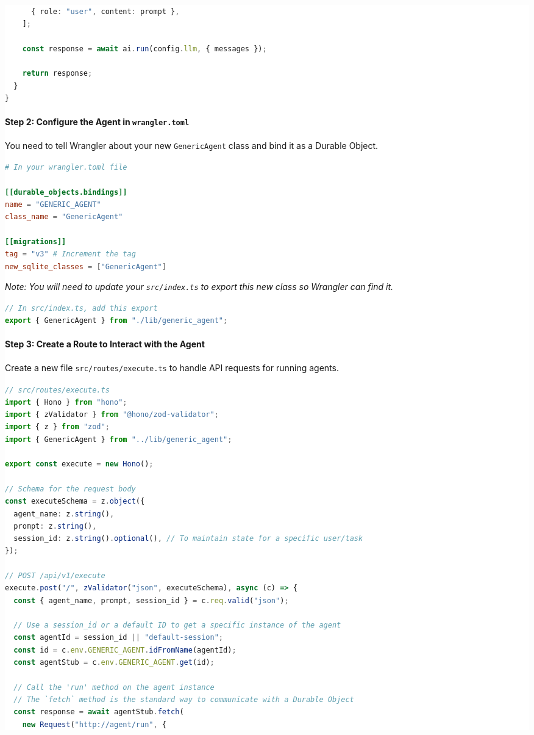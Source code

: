 ```typescript
      { role: "user", content: prompt },
    ];

    const response = await ai.run(config.llm, { messages });

    return response;
  }
}
```

#### Step 2: Configure the Agent in `wrangler.toml`

You need to tell Wrangler about your new `GenericAgent` class and bind it as a Durable Object.

```toml
# In your wrangler.toml file

[[durable_objects.bindings]]
name = "GENERIC_AGENT"
class_name = "GenericAgent"

[[migrations]]
tag = "v3" # Increment the tag
new_sqlite_classes = ["GenericAgent"]
```

_Note: You will need to update your `src/index.ts` to export this new class so Wrangler can find it._

```typescript
// In src/index.ts, add this export
export { GenericAgent } from "./lib/generic_agent";
```

#### Step 3: Create a Route to Interact with the Agent

Create a new file `src/routes/execute.ts` to handle API requests for running agents.

```typescript
// src/routes/execute.ts
import { Hono } from "hono";
import { zValidator } from "@hono/zod-validator";
import { z } from "zod";
import { GenericAgent } from "../lib/generic_agent";

export const execute = new Hono();

// Schema for the request body
const executeSchema = z.object({
  agent_name: z.string(),
  prompt: z.string(),
  session_id: z.string().optional(), // To maintain state for a specific user/task
});

// POST /api/v1/execute
execute.post("/", zValidator("json", executeSchema), async (c) => {
  const { agent_name, prompt, session_id } = c.req.valid("json");

  // Use a session_id or a default ID to get a specific instance of the agent
  const agentId = session_id || "default-session";
  const id = c.env.GENERIC_AGENT.idFromName(agentId);
  const agentStub = c.env.GENERIC_AGENT.get(id);

  // Call the 'run' method on the agent instance
  // The `fetch` method is the standard way to communicate with a Durable Object
  const response = await agentStub.fetch(
    new Request("http://agent/run", {
```